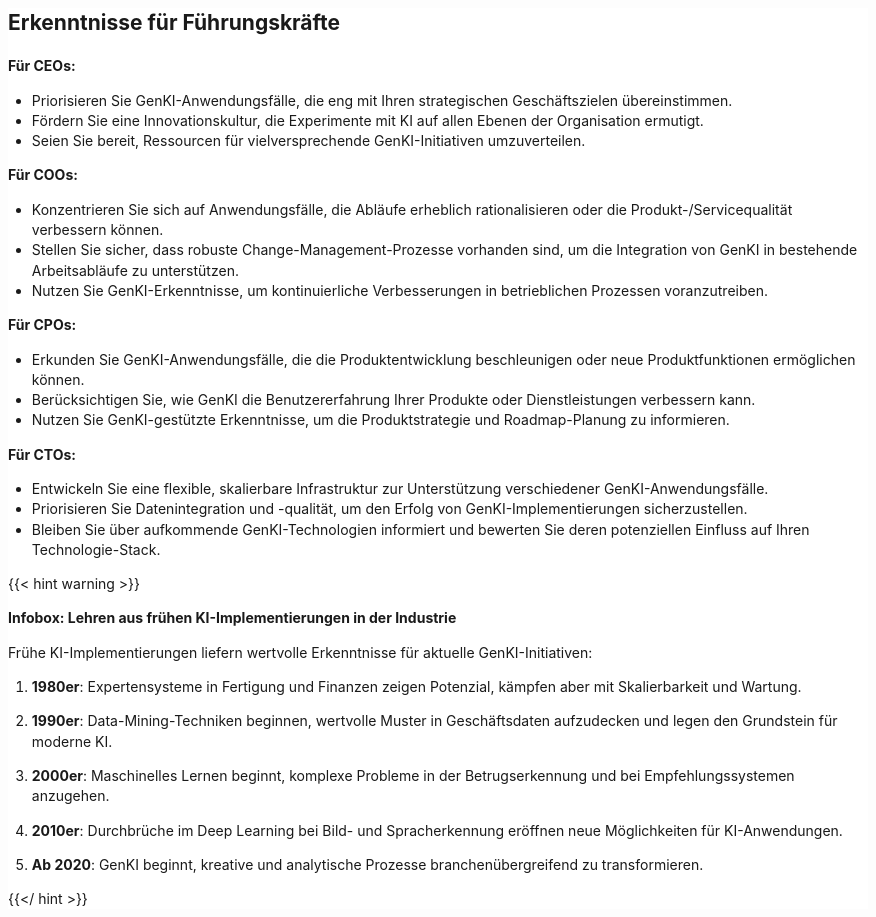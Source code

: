 ## Erkenntnisse für Führungskräfte

**Für CEOs:**
- Priorisieren Sie GenKI-Anwendungsfälle, die eng mit Ihren strategischen Geschäftszielen übereinstimmen.
- Fördern Sie eine Innovationskultur, die Experimente mit KI auf allen Ebenen der Organisation ermutigt.
- Seien Sie bereit, Ressourcen für vielversprechende GenKI-Initiativen umzuverteilen.

**Für COOs:**
- Konzentrieren Sie sich auf Anwendungsfälle, die Abläufe erheblich rationalisieren oder die Produkt-/Servicequalität verbessern können.
- Stellen Sie sicher, dass robuste Change-Management-Prozesse vorhanden sind, um die Integration von GenKI in bestehende Arbeitsabläufe zu unterstützen.
- Nutzen Sie GenKI-Erkenntnisse, um kontinuierliche Verbesserungen in betrieblichen Prozessen voranzutreiben.

**Für CPOs:**
- Erkunden Sie GenKI-Anwendungsfälle, die die Produktentwicklung beschleunigen oder neue Produktfunktionen ermöglichen können.
- Berücksichtigen Sie, wie GenKI die Benutzererfahrung Ihrer Produkte oder Dienstleistungen verbessern kann.
- Nutzen Sie GenKI-gestützte Erkenntnisse, um die Produktstrategie und Roadmap-Planung zu informieren.

**Für CTOs:**
- Entwickeln Sie eine flexible, skalierbare Infrastruktur zur Unterstützung verschiedener GenKI-Anwendungsfälle.
- Priorisieren Sie Datenintegration und -qualität, um den Erfolg von GenKI-Implementierungen sicherzustellen.
- Bleiben Sie über aufkommende GenKI-Technologien informiert und bewerten Sie deren potenziellen Einfluss auf Ihren Technologie-Stack.


{{< hint warning >}}

**Infobox: Lehren aus frühen KI-Implementierungen in der Industrie**

Frühe KI-Implementierungen liefern wertvolle Erkenntnisse für aktuelle GenKI-Initiativen:

1. **1980er**: Expertensysteme in Fertigung und Finanzen zeigen Potenzial, kämpfen aber mit Skalierbarkeit und Wartung.

2. **1990er**: Data-Mining-Techniken beginnen, wertvolle Muster in Geschäftsdaten aufzudecken und legen den Grundstein für moderne KI.

3. **2000er**: Maschinelles Lernen beginnt, komplexe Probleme in der Betrugserkennung und bei Empfehlungssystemen anzugehen.

4. **2010er**: Durchbrüche im Deep Learning bei Bild- und Spracherkennung eröffnen neue Möglichkeiten für KI-Anwendungen.

5. **Ab 2020**: GenKI beginnt, kreative und analytische Prozesse branchenübergreifend zu transformieren.

{{</ hint >}}

